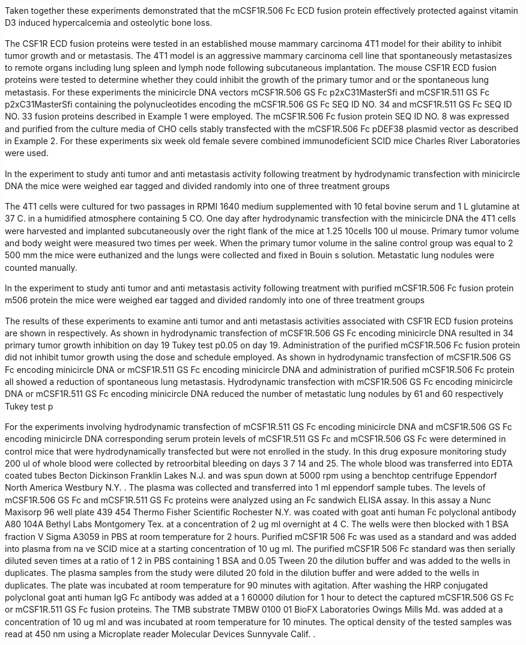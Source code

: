 Taken together these experiments demonstrated that the mCSF1R.506 Fc ECD fusion protein effectively protected against vitamin D3 induced hypercalcemia and osteolytic bone loss.

The CSF1R ECD fusion proteins were tested in an established mouse mammary carcinoma 4T1 model for their ability to inhibit tumor growth and or metastasis. The 4T1 model is an aggressive mammary carcinoma cell line that spontaneously metastasizes to remote organs including lung spleen and lymph node following subcutaneous implantation. The mouse CSF1R ECD fusion proteins were tested to determine whether they could inhibit the growth of the primary tumor and or the spontaneous lung metastasis. For these experiments the minicircle DNA vectors mCSF1R.506 GS Fc p2xC31MasterSfi and mCSF1R.511 GS Fc p2xC31MasterSfi containing the polynucleotides encoding the mCSF1R.506 GS Fc SEQ ID NO. 34 and mCSF1R.511 GS Fc SEQ ID NO. 33 fusion proteins described in Example 1 were employed. The mCSF1R.506 Fc fusion protein SEQ ID NO. 8 was expressed and purified from the culture media of CHO cells stably transfected with the mCSF1R.506 Fc pDEF38 plasmid vector as described in Example 2. For these experiments six week old female severe combined immunodeficient SCID mice Charles River Laboratories were used.

In the experiment to study anti tumor and anti metastasis activity following treatment by hydrodynamic transfection with minicircle DNA the mice were weighed ear tagged and divided randomly into one of three treatment groups 

The 4T1 cells were cultured for two passages in RPMI 1640 medium supplemented with 10 fetal bovine serum and 1 L glutamine at 37 C. in a humidified atmosphere containing 5 CO. One day after hydrodynamic transfection with the minicircle DNA the 4T1 cells were harvested and implanted subcutaneously over the right flank of the mice at 1.25 10cells 100 ul mouse. Primary tumor volume and body weight were measured two times per week. When the primary tumor volume in the saline control group was equal to 2 500 mm the mice were euthanized and the lungs were collected and fixed in Bouin s solution. Metastatic lung nodules were counted manually.

In the experiment to study anti tumor and anti metastasis activity following treatment with purified mCSF1R.506 Fc fusion protein m506 protein the mice were weighed ear tagged and divided randomly into one of three treatment groups 

The results of these experiments to examine anti tumor and anti metastasis activities associated with CSF1R ECD fusion proteins are shown in respectively. As shown in hydrodynamic transfection of mCSF1R.506 GS Fc encoding minicircle DNA resulted in 34 primary tumor growth inhibition on day 19 Tukey test p0.05 on day 19. Administration of the purified mCSF1R.506 Fc fusion protein did not inhibit tumor growth using the dose and schedule employed. As shown in hydrodynamic transfection of mCSF1R.506 GS Fc encoding minicircle DNA or mCSF1R.511 GS Fc encoding minicircle DNA and administration of purified mCSF1R.506 Fc protein all showed a reduction of spontaneous lung metastasis. Hydrodynamic transfection with mCSF1R.506 GS Fc encoding minicircle DNA or mCSF1R.511 GS Fc encoding minicircle DNA reduced the number of metastatic lung nodules by 61 and 60 respectively Tukey test p

For the experiments involving hydrodynamic transfection of mCSF1R.511 GS Fc encoding minicircle DNA and mCSF1R.506 GS Fc encoding minicircle DNA corresponding serum protein levels of mCSF1R.511 GS Fc and mCSF1R.506 GS Fc were determined in control mice that were hydrodynamically transfected but were not enrolled in the study. In this drug exposure monitoring study 200 ul of whole blood were collected by retroorbital bleeding on days 3 7 14 and 25. The whole blood was transferred into EDTA coated tubes Becton Dickinson Franklin Lakes N.J. and was spun down at 5000 rpm using a benchtop centrifuge Eppendorf North America Westbury N.Y. . The plasma was collected and transferred into 1 ml eppendorf sample tubes. The levels of mCSF1R.506 GS Fc and mCSF1R.511 GS Fc proteins were analyzed using an Fc sandwich ELISA assay. In this assay a Nunc Maxisorp 96 well plate 439 454 Thermo Fisher Scientific Rochester N.Y. was coated with goat anti human Fc polyclonal antibody A80 104A Bethyl Labs Montgomery Tex. at a concentration of 2 ug ml overnight at 4 C. The wells were then blocked with 1 BSA fraction V Sigma A3059 in PBS at room temperature for 2 hours. Purified mCSF1R 506 Fc was used as a standard and was added into plasma from na ve SCID mice at a starting concentration of 10 ug ml. The purified mCSF1R 506 Fc standard was then serially diluted seven times at a ratio of 1 2 in PBS containing 1 BSA and 0.05 Tween 20 the dilution buffer and was added to the wells in duplicates. The plasma samples from the study were diluted 20 fold in the dilution buffer and were added to the wells in duplicates. The plate was incubated at room temperature for 90 minutes with agitation. After washing the HRP conjugated polyclonal goat anti human IgG Fc antibody was added at a 1 60000 dilution for 1 hour to detect the captured mCSF1R.506 GS Fc or mCSF1R.511 GS Fc fusion proteins. The TMB substrate TMBW 0100 01 BioFX Laboratories Owings Mills Md. was added at a concentration of 10 ug ml and was incubated at room temperature for 10 minutes. The optical density of the tested samples was read at 450 nm using a Microplate reader Molecular Devices Sunnyvale Calif. .
